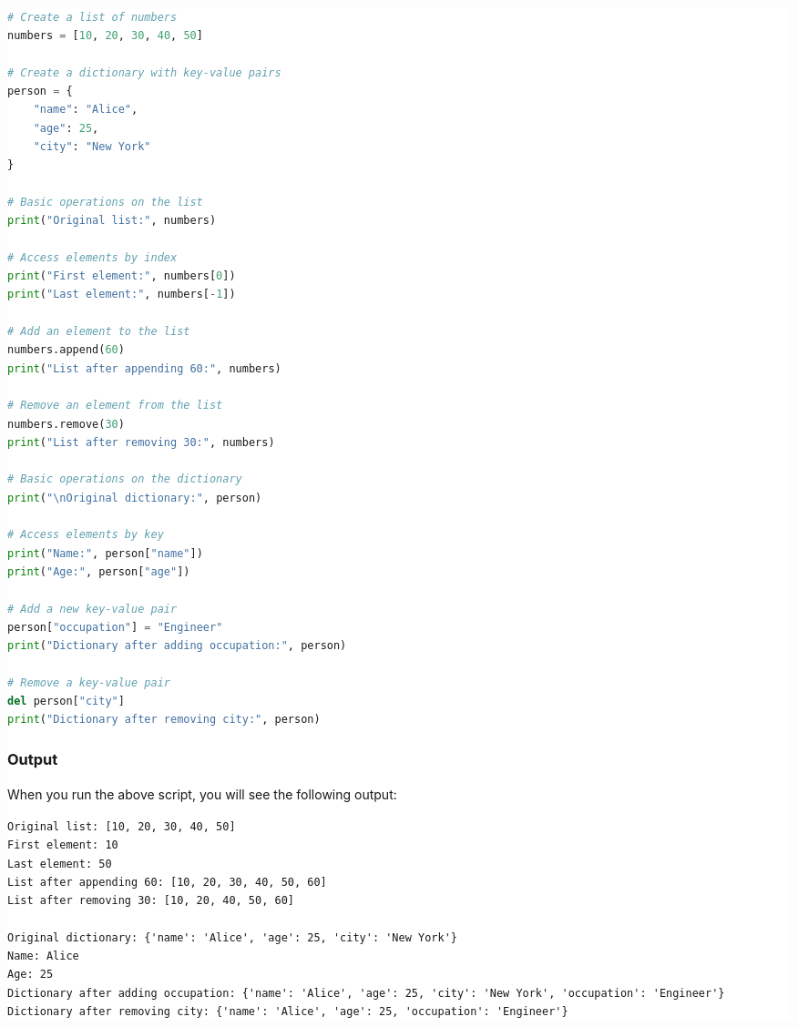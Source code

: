 ```python
# Create a list of numbers
numbers = [10, 20, 30, 40, 50]

# Create a dictionary with key-value pairs
person = {
    "name": "Alice",
    "age": 25,
    "city": "New York"
}

# Basic operations on the list
print("Original list:", numbers)

# Access elements by index
print("First element:", numbers[0])
print("Last element:", numbers[-1])

# Add an element to the list
numbers.append(60)
print("List after appending 60:", numbers)

# Remove an element from the list
numbers.remove(30)
print("List after removing 30:", numbers)

# Basic operations on the dictionary
print("\nOriginal dictionary:", person)

# Access elements by key
print("Name:", person["name"])
print("Age:", person["age"])

# Add a new key-value pair
person["occupation"] = "Engineer"
print("Dictionary after adding occupation:", person)

# Remove a key-value pair
del person["city"]
print("Dictionary after removing city:", person)
```

### Output

When you run the above script, you will see the following output:

```
Original list: [10, 20, 30, 40, 50]
First element: 10
Last element: 50
List after appending 60: [10, 20, 30, 40, 50, 60]
List after removing 30: [10, 20, 40, 50, 60]

Original dictionary: {'name': 'Alice', 'age': 25, 'city': 'New York'}
Name: Alice
Age: 25
Dictionary after adding occupation: {'name': 'Alice', 'age': 25, 'city': 'New York', 'occupation': 'Engineer'}
Dictionary after removing city: {'name': 'Alice', 'age': 25, 'occupation': 'Engineer'}
```
